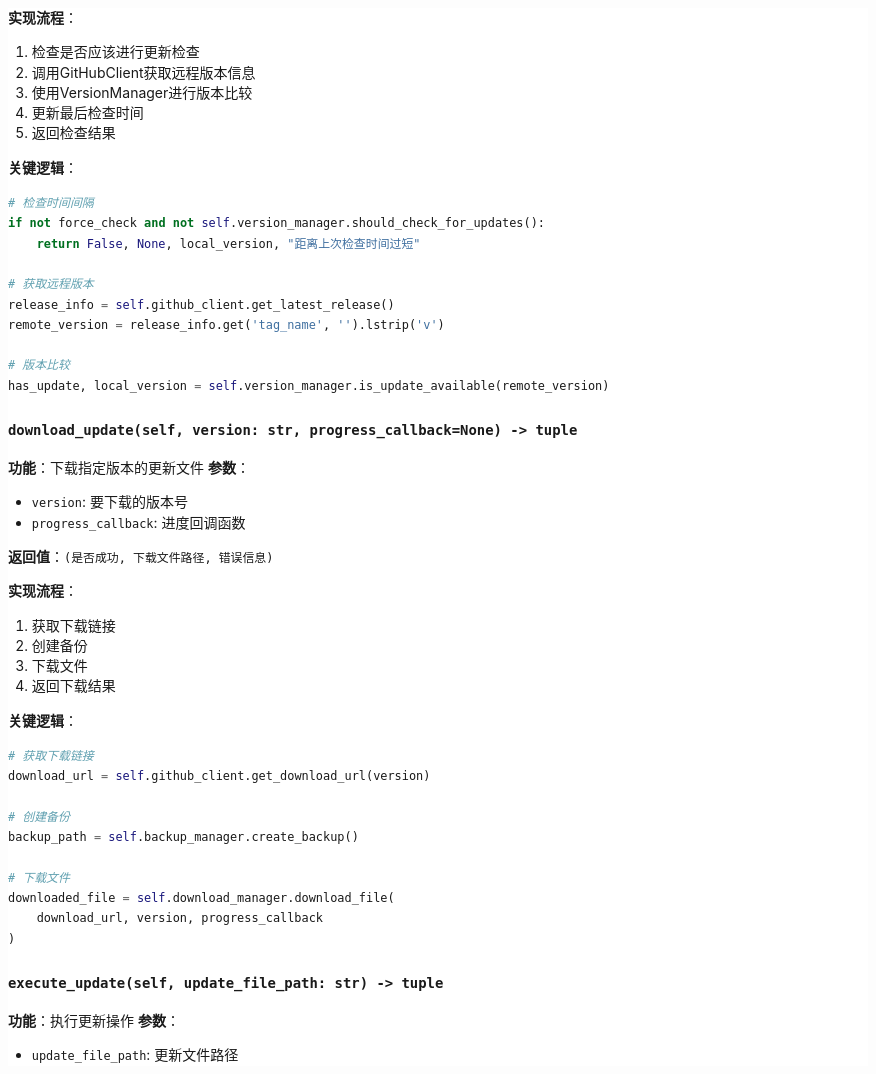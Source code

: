 **实现流程**：
1. 检查是否应该进行更新检查
2. 调用GitHubClient获取远程版本信息
3. 使用VersionManager进行版本比较
4. 更新最后检查时间
5. 返回检查结果

**关键逻辑**：
```python
# 检查时间间隔
if not force_check and not self.version_manager.should_check_for_updates():
    return False, None, local_version, "距离上次检查时间过短"

# 获取远程版本
release_info = self.github_client.get_latest_release()
remote_version = release_info.get('tag_name', '').lstrip('v')

# 版本比较
has_update, local_version = self.version_manager.is_update_available(remote_version)
```

### `download_update(self, version: str, progress_callback=None) -> tuple`
**功能**：下载指定版本的更新文件
**参数**：
- `version`: 要下载的版本号
- `progress_callback`: 进度回调函数

**返回值**：`(是否成功, 下载文件路径, 错误信息)`

**实现流程**：
1. 获取下载链接
2. 创建备份
3. 下载文件
4. 返回下载结果

**关键逻辑**：
```python
# 获取下载链接
download_url = self.github_client.get_download_url(version)

# 创建备份
backup_path = self.backup_manager.create_backup()

# 下载文件
downloaded_file = self.download_manager.download_file(
    download_url, version, progress_callback
)
```

### `execute_update(self, update_file_path: str) -> tuple`
**功能**：执行更新操作
**参数**：
- `update_file_path`: 更新文件路径
